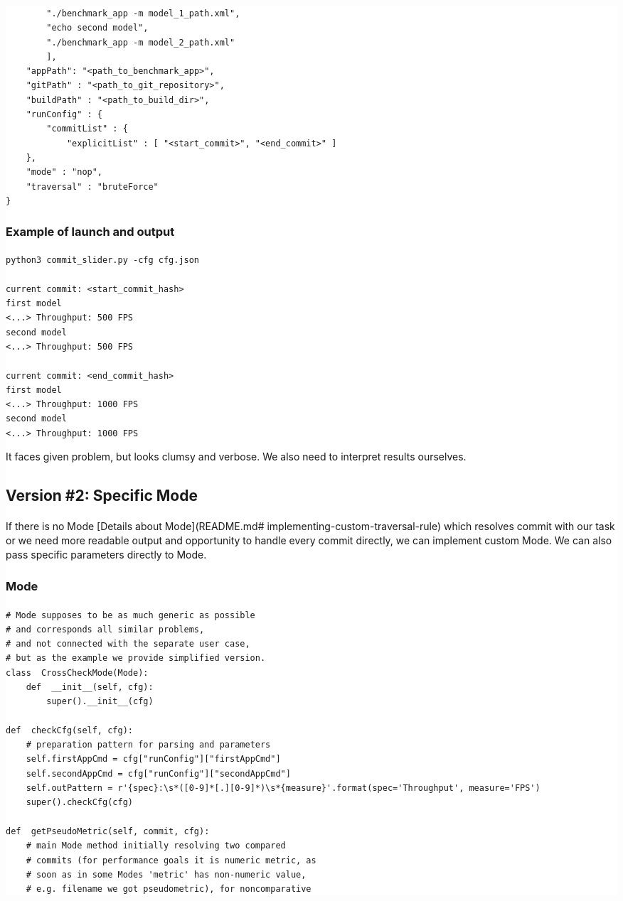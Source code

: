 ```
        "./benchmark_app -m model_1_path.xml",
        "echo second model",
        "./benchmark_app -m model_2_path.xml"
        ],
    "appPath": "<path_to_benchmark_app>",
    "gitPath" : "<path_to_git_repository>",
    "buildPath" : "<path_to_build_dir>",
    "runConfig" : {
        "commitList" : {
            "explicitList" : [ "<start_commit>", "<end_commit>" ]
    },
    "mode" : "nop",
    "traversal" : "bruteForce"
}
```
### Example of launch and output
```
python3 commit_slider.py -cfg cfg.json

current commit: <start_commit_hash>
first model
<...> Throughput: 500 FPS
second model
<...> Throughput: 500 FPS

current commit: <end_commit_hash>
first model
<...> Throughput: 1000 FPS
second model
<...> Throughput: 1000 FPS

```
It faces given problem, but looks clumsy and verbose. We also need to interpret results ourselves.

## Version #2: Specific Mode

If there is no Mode [Details about Mode](README.md# implementing-custom-traversal-rule) which resolves commit with our task or we need more readable output and opportunity to handle every commit directly, we can implement custom Mode. We can also pass specific parameters directly to Mode.
### Mode
```
# Mode supposes to be as much generic as possible
# and corresponds all similar problems,
# and not connected with the separate user case,
# but as the example we provide simplified version.
class  CrossCheckMode(Mode):
    def  __init__(self, cfg):
        super().__init__(cfg)

def  checkCfg(self, cfg):
    # preparation pattern for parsing and parameters
    self.firstAppCmd = cfg["runConfig"]["firstAppCmd"]
    self.secondAppCmd = cfg["runConfig"]["secondAppCmd"]
    self.outPattern = r'{spec}:\s*([0-9]*[.][0-9]*)\s*{measure}'.format(spec='Throughput', measure='FPS')
    super().checkCfg(cfg)

def  getPseudoMetric(self, commit, cfg):
    # main Mode method initially resolving two compared
    # commits (for performance goals it is numeric metric, as
    # soon as in some Modes 'metric' has non-numeric value,
    # e.g. filename we got pseudometric), for noncomparative
```